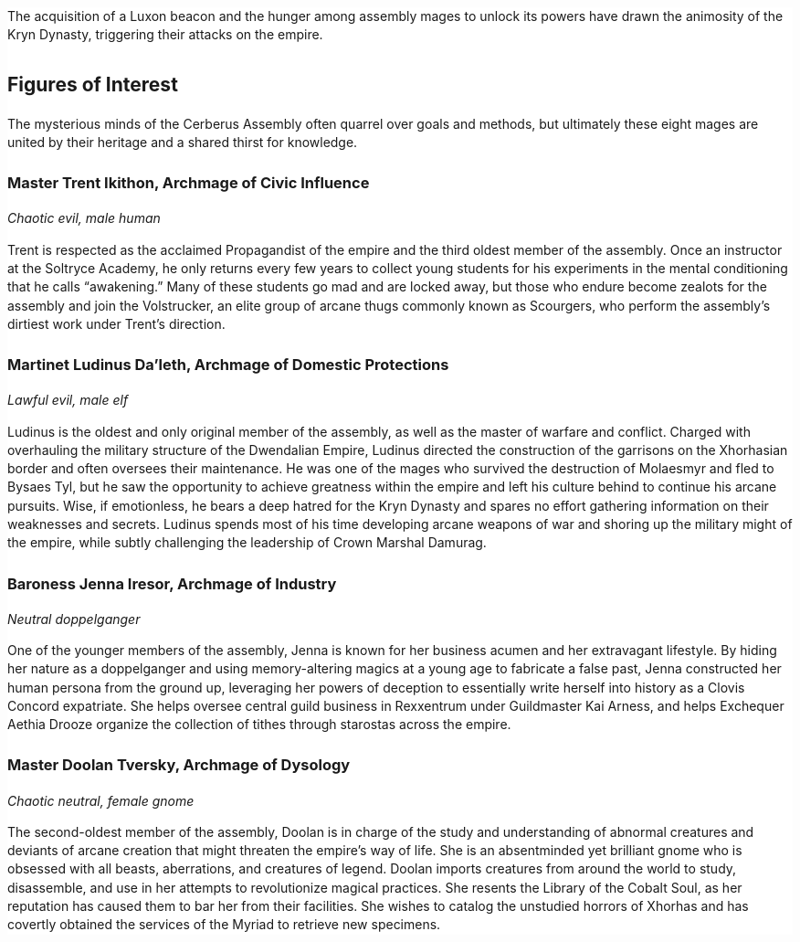 The acquisition of a Luxon beacon and the hunger among assembly mages to unlock its powers have drawn the animosity of the Kryn Dynasty, triggering their attacks on the empire.

## Figures of Interest

The mysterious minds of the Cerberus Assembly often quarrel over goals and methods, but ultimately these eight mages are united by their heritage and a shared thirst for knowledge.

### Master Trent Ikithon, Archmage of Civic Influence

_Chaotic evil, male human_

Trent is respected as the acclaimed Propagandist of the empire and the third oldest member of the assembly. Once an instructor at the Soltryce Academy, he only returns every few years to collect young students for his experiments in the mental conditioning that he calls “awakening.” Many of these students go mad and are locked away, but those who endure become zealots for the assembly and join the Volstrucker, an elite group of arcane thugs commonly known as Scourgers, who perform the assembly’s dirtiest work under Trent’s direction.

### Martinet Ludinus Da’leth, Archmage of Domestic Protections

_Lawful evil, male elf_

Ludinus is the oldest and only original member of the assembly, as well as the master of warfare and conflict. Charged with overhauling the military structure of the Dwendalian Empire, Ludinus directed the construction of the garrisons on the Xhorhasian border and often oversees their maintenance. He was one of the mages who survived the destruction of Molaesmyr and fled to Bysaes Tyl, but he saw the opportunity to achieve greatness within the empire and left his culture behind to continue his arcane pursuits. Wise, if emotionless, he bears a deep hatred for the Kryn Dynasty and spares no effort gathering information on their weaknesses and secrets. Ludinus spends most of his time developing arcane weapons of war and shoring up the military might of the empire, while subtly challenging the leadership of Crown Marshal Damurag.

### Baroness Jenna Iresor, Archmage of Industry

_Neutral doppelganger_

One of the younger members of the assembly, Jenna is known for her business acumen and her extravagant lifestyle. By hiding her nature as a doppelganger and using memory-altering magics at a young age to fabricate a false past, Jenna constructed her human persona from the ground up, leveraging her powers of deception to essentially write herself into history as a Clovis Concord expatriate. She helps oversee central guild business in Rexxentrum under Guildmaster Kai Arness, and helps Exchequer Aethia Drooze organize the collection of tithes through starostas across the empire.

### Master Doolan Tversky, Archmage of Dysology

_Chaotic neutral, female gnome_

The second-oldest member of the assembly, Doolan is in charge of the study and understanding of abnormal creatures and deviants of arcane creation that might threaten the empire’s way of life. She is an absentminded yet brilliant gnome who is obsessed with all beasts, aberrations, and creatures of legend. Doolan imports creatures from around the world to study, disassemble, and use in her attempts to revolutionize magical practices. She resents the Library of the Cobalt Soul, as her reputation has caused them to bar her from their facilities. She wishes to catalog the unstudied horrors of Xhorhas and has covertly obtained the services of the Myriad to retrieve new specimens.
